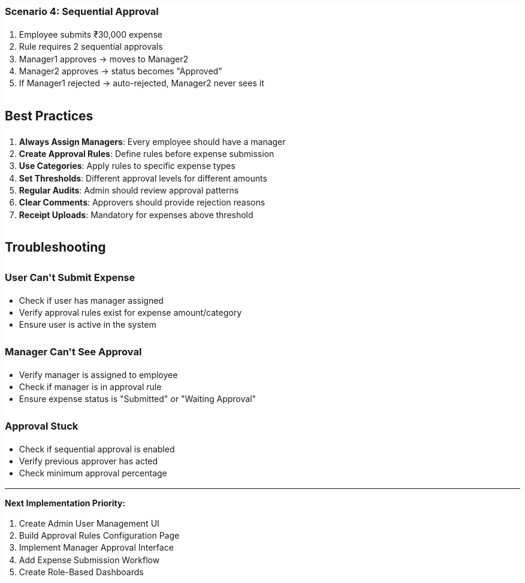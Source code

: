 ### Scenario 4: Sequential Approval

1. Employee submits ₹30,000 expense
2. Rule requires 2 sequential approvals
3. Manager1 approves → moves to Manager2
4. Manager2 approves → status becomes "Approved"
5. If Manager1 rejected → auto-rejected, Manager2 never sees it

## Best Practices

1. **Always Assign Managers**: Every employee should have a manager
2. **Create Approval Rules**: Define rules before expense submission
3. **Use Categories**: Apply rules to specific expense types
4. **Set Thresholds**: Different approval levels for different amounts
5. **Regular Audits**: Admin should review approval patterns
6. **Clear Comments**: Approvers should provide rejection reasons
7. **Receipt Uploads**: Mandatory for expenses above threshold

## Troubleshooting

### User Can't Submit Expense

- Check if user has manager assigned
- Verify approval rules exist for expense amount/category
- Ensure user is active in the system

### Manager Can't See Approval

- Verify manager is assigned to employee
- Check if manager is in approval rule
- Ensure expense status is "Submitted" or "Waiting Approval"

### Approval Stuck

- Check if sequential approval is enabled
- Verify previous approver has acted
- Check minimum approval percentage

---

**Next Implementation Priority:**

1. Create Admin User Management UI
2. Build Approval Rules Configuration Page
3. Implement Manager Approval Interface
4. Add Expense Submission Workflow
5. Create Role-Based Dashboards
